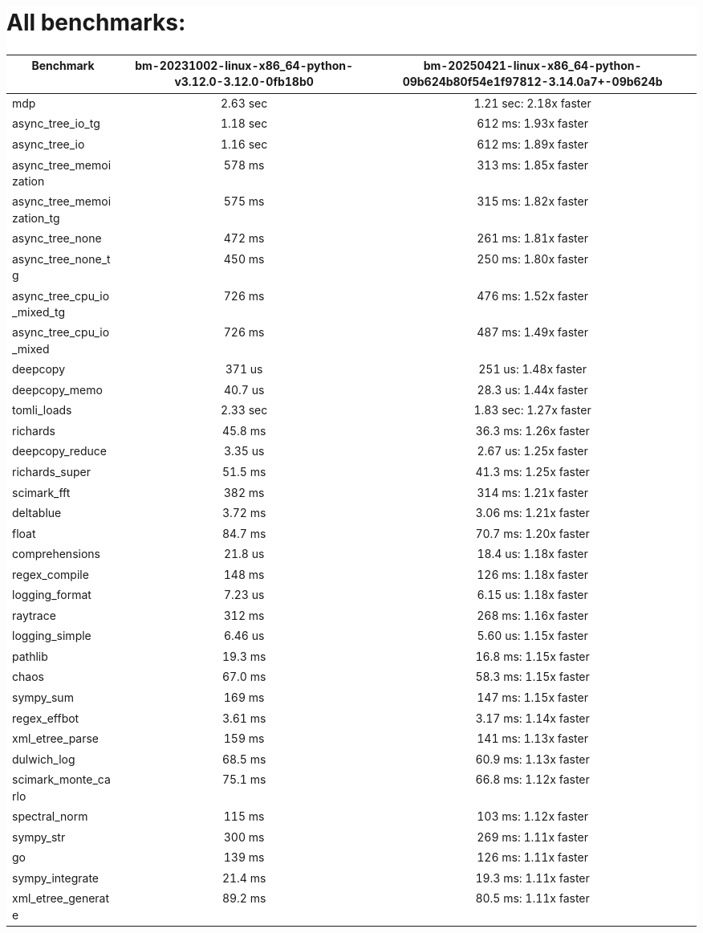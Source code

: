 All benchmarks:
===============

| Benchmark                  | bm-20231002-linux-x86_64-python-v3.12.0-3.12.0-0fb18b0 | bm-20250421-linux-x86_64-python-09b624b80f54e1f97812-3.14.0a7+-09b624b |
|----------------------------|:------------------------------------------------------:|:----------------------------------------------------------------------:|
| mdp                        | 2.63 sec                                               | 1.21 sec: 2.18x faster                                                 |
| async_tree_io_tg           | 1.18 sec                                               | 612 ms: 1.93x faster                                                   |
| async_tree_io              | 1.16 sec                                               | 612 ms: 1.89x faster                                                   |
| async_tree_memoization     | 578 ms                                                 | 313 ms: 1.85x faster                                                   |
| async_tree_memoization_tg  | 575 ms                                                 | 315 ms: 1.82x faster                                                   |
| async_tree_none            | 472 ms                                                 | 261 ms: 1.81x faster                                                   |
| async_tree_none_tg         | 450 ms                                                 | 250 ms: 1.80x faster                                                   |
| async_tree_cpu_io_mixed_tg | 726 ms                                                 | 476 ms: 1.52x faster                                                   |
| async_tree_cpu_io_mixed    | 726 ms                                                 | 487 ms: 1.49x faster                                                   |
| deepcopy                   | 371 us                                                 | 251 us: 1.48x faster                                                   |
| deepcopy_memo              | 40.7 us                                                | 28.3 us: 1.44x faster                                                  |
| tomli_loads                | 2.33 sec                                               | 1.83 sec: 1.27x faster                                                 |
| richards                   | 45.8 ms                                                | 36.3 ms: 1.26x faster                                                  |
| deepcopy_reduce            | 3.35 us                                                | 2.67 us: 1.25x faster                                                  |
| richards_super             | 51.5 ms                                                | 41.3 ms: 1.25x faster                                                  |
| scimark_fft                | 382 ms                                                 | 314 ms: 1.21x faster                                                   |
| deltablue                  | 3.72 ms                                                | 3.06 ms: 1.21x faster                                                  |
| float                      | 84.7 ms                                                | 70.7 ms: 1.20x faster                                                  |
| comprehensions             | 21.8 us                                                | 18.4 us: 1.18x faster                                                  |
| regex_compile              | 148 ms                                                 | 126 ms: 1.18x faster                                                   |
| logging_format             | 7.23 us                                                | 6.15 us: 1.18x faster                                                  |
| raytrace                   | 312 ms                                                 | 268 ms: 1.16x faster                                                   |
| logging_simple             | 6.46 us                                                | 5.60 us: 1.15x faster                                                  |
| pathlib                    | 19.3 ms                                                | 16.8 ms: 1.15x faster                                                  |
| chaos                      | 67.0 ms                                                | 58.3 ms: 1.15x faster                                                  |
| sympy_sum                  | 169 ms                                                 | 147 ms: 1.15x faster                                                   |
| regex_effbot               | 3.61 ms                                                | 3.17 ms: 1.14x faster                                                  |
| xml_etree_parse            | 159 ms                                                 | 141 ms: 1.13x faster                                                   |
| dulwich_log                | 68.5 ms                                                | 60.9 ms: 1.13x faster                                                  |
| scimark_monte_carlo        | 75.1 ms                                                | 66.8 ms: 1.12x faster                                                  |
| spectral_norm              | 115 ms                                                 | 103 ms: 1.12x faster                                                   |
| sympy_str                  | 300 ms                                                 | 269 ms: 1.11x faster                                                   |
| go                         | 139 ms                                                 | 126 ms: 1.11x faster                                                   |
| sympy_integrate            | 21.4 ms                                                | 19.3 ms: 1.11x faster                                                  |
| xml_etree_generate         | 89.2 ms                                                | 80.5 ms: 1.11x faster                                                  |